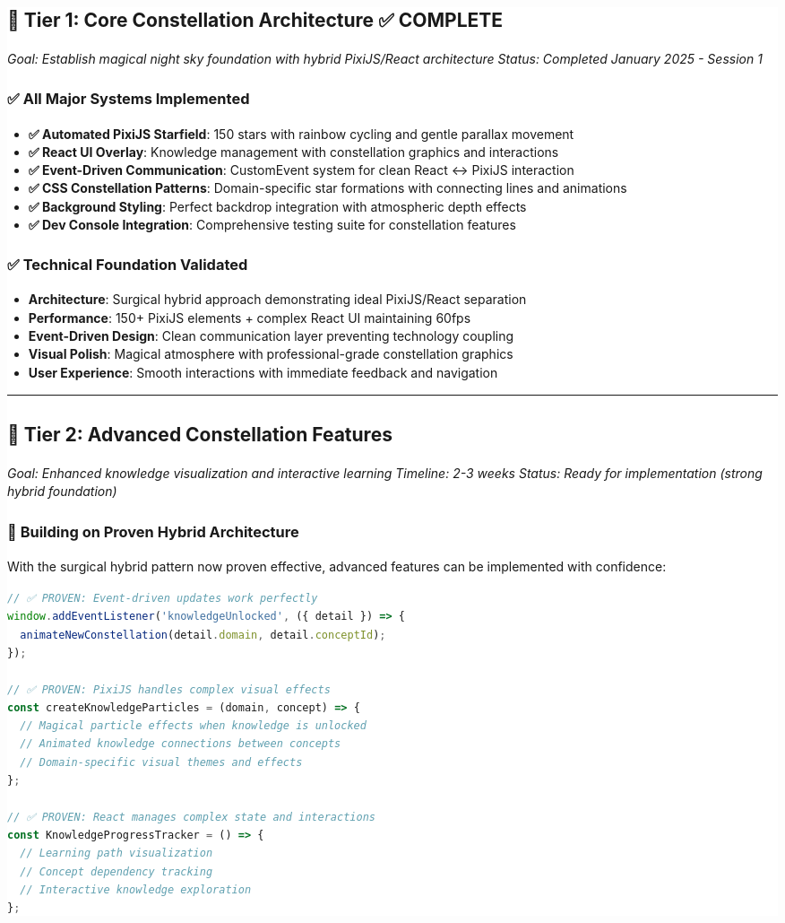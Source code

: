 
## 🌟 Tier 1: Core Constellation Architecture ✅ COMPLETE
*Goal: Establish magical night sky foundation with hybrid PixiJS/React architecture*
*Status: Completed January 2025 - Session 1*

### ✅ All Major Systems Implemented
- **✅ Automated PixiJS Starfield**: 150 stars with rainbow cycling and gentle parallax movement
- **✅ React UI Overlay**: Knowledge management with constellation graphics and interactions
- **✅ Event-Driven Communication**: CustomEvent system for clean React ↔ PixiJS interaction
- **✅ CSS Constellation Patterns**: Domain-specific star formations with connecting lines and animations
- **✅ Background Styling**: Perfect backdrop integration with atmospheric depth effects
- **✅ Dev Console Integration**: Comprehensive testing suite for constellation features

### ✅ Technical Foundation Validated
- **Architecture**: Surgical hybrid approach demonstrating ideal PixiJS/React separation
- **Performance**: 150+ PixiJS elements + complex React UI maintaining 60fps
- **Event-Driven Design**: Clean communication layer preventing technology coupling
- **Visual Polish**: Magical atmosphere with professional-grade constellation graphics
- **User Experience**: Smooth interactions with immediate feedback and navigation

---

## 🌙 Tier 2: Advanced Constellation Features
*Goal: Enhanced knowledge visualization and interactive learning*
*Timeline: 2-3 weeks*
*Status: Ready for implementation (strong hybrid foundation)*

### 🎯 **Building on Proven Hybrid Architecture**
With the surgical hybrid pattern now proven effective, advanced features can be implemented with confidence:

```typescript
// ✅ PROVEN: Event-driven updates work perfectly
window.addEventListener('knowledgeUnlocked', ({ detail }) => {
  animateNewConstellation(detail.domain, detail.conceptId);
});

// ✅ PROVEN: PixiJS handles complex visual effects
const createKnowledgeParticles = (domain, concept) => {
  // Magical particle effects when knowledge is unlocked
  // Animated knowledge connections between concepts
  // Domain-specific visual themes and effects
};

// ✅ PROVEN: React manages complex state and interactions
const KnowledgeProgressTracker = () => {
  // Learning path visualization
  // Concept dependency tracking  
  // Interactive knowledge exploration
};
```
